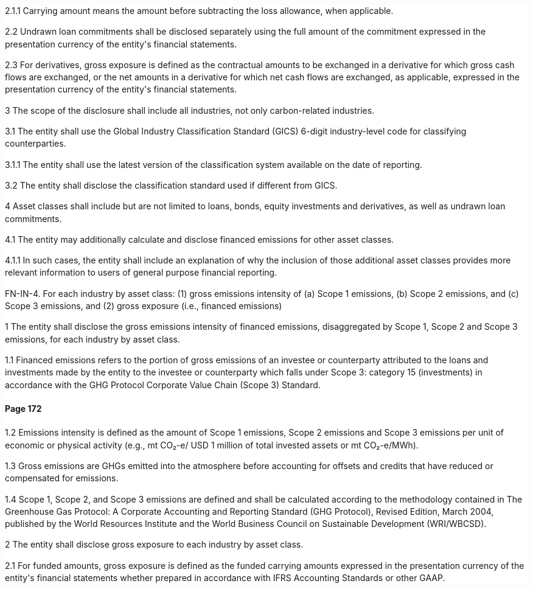 2.1.1 Carrying amount means the amount before subtracting the loss allowance, when applicable.

2.2 Undrawn loan commitments shall be disclosed separately using the full amount of the commitment expressed in the presentation currency of the entity's financial statements.

2.3 For derivatives, gross exposure is defined as the contractual amounts to be exchanged in a derivative for which gross cash flows are exchanged, or the net amounts in a derivative for which net cash flows are exchanged, as applicable, expressed in the presentation currency of the entity's financial statements.

3 The scope of the disclosure shall include all industries, not only carbon-related industries.

3.1 The entity shall use the Global Industry Classification Standard (GICS) 6-digit industry-level code for classifying counterparties.

3.1.1 The entity shall use the latest version of the classification system available on the date of reporting.

3.2 The entity shall disclose the classification standard used if different from GICS.

4 Asset classes shall include but are not limited to loans, bonds, equity investments and derivatives, as well as undrawn loan commitments.

4.1 The entity may additionally calculate and disclose financed emissions for other asset classes.

4.1.1 In such cases, the entity shall include an explanation of why the inclusion of those additional asset classes provides more relevant information to users of general purpose financial reporting.

FN-IN-4. For each industry by asset class: (1) gross emissions intensity of (a) Scope 1 emissions, (b) Scope 2 emissions, and (c) Scope 3 emissions, and (2) gross exposure (i.e., financed emissions)

1 The entity shall disclose the gross emissions intensity of financed emissions, disaggregated by Scope 1, Scope 2 and Scope 3 emissions, for each industry by asset class.

1.1 Financed emissions refers to the portion of gross emissions of an investee or counterparty attributed to the loans and investments made by the entity to the investee or counterparty which falls under Scope 3: category 15 (investments) in accordance with the GHG Protocol Corporate Value Chain (Scope 3) Standard.

#### Page 172

1.2    Emissions intensity is defined as the amount of Scope 1 emissions, Scope 2 emissions and Scope 3 emissions per unit of economic or physical activity (e.g., mt CO₂-e/ USD 1 million of total invested assets or mt CO₂-e/MWh).

1.3    Gross emissions are GHGs emitted into the atmosphere before accounting for offsets and credits that have reduced or compensated for emissions.

1.4    Scope 1, Scope 2, and Scope 3 emissions are defined and shall be calculated according to the methodology contained in The Greenhouse Gas Protocol: A Corporate Accounting and Reporting Standard (GHG Protocol), Revised Edition, March 2004, published by the World Resources Institute and the World Business Council on Sustainable Development (WRI/WBCSD).

2    The entity shall disclose gross exposure to each industry by asset class.

2.1    For funded amounts, gross exposure is defined as the funded carrying amounts expressed in the presentation currency of the entity's financial statements whether prepared in accordance with IFRS Accounting Standards or other GAAP.
